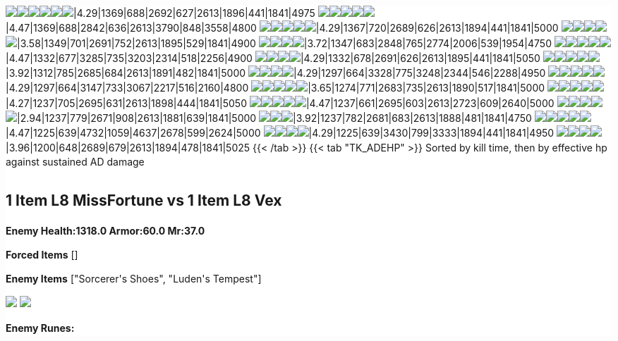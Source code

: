 ![](/item/3006.png)![](/item/1053.png)![](/item/1055.png)![](/item/1038.png)![](/item/1037.png)![](/item/1036.png)|4.29|1369|688|2692|627|2613|1896|441|1841|4975
![](/item/3156.png)![](/item/1001.png)![](/item/1053.png)![](/item/1055.png)![](/item/1036.png)|4.47|1369|688|2842|636|2613|3790|848|3558|4800
![](/item/3033.png)![](/item/1001.png)![](/item/1053.png)![](/item/1055.png)![](/item/1036.png)|4.29|1367|720|2689|626|2613|1894|441|1841|5000
![](/item/3508.png)![](/item/1001.png)![](/item/1053.png)![](/item/1055.png)![](/item/1036.png)|3.58|1349|701|2691|752|2613|1895|529|1841|4900
![](/item/6692.png)![](/item/1001.png)![](/item/1053.png)![](/item/1055.png)|3.72|1347|683|2848|765|2774|2006|539|1954|4750
![](/item/3814.png)![](/item/1001.png)![](/item/1053.png)![](/item/1055.png)![](/item/1036.png)|4.47|1332|677|3285|735|3203|2314|518|2256|4900
![](/item/6695.png)![](/item/1053.png)![](/item/1055.png)![](/item/3006.png)|4.29|1332|678|2691|626|2613|1895|441|1841|5050
![](/item/3095.png)![](/item/1001.png)![](/item/1053.png)![](/item/1055.png)![](/item/1036.png)|3.92|1312|785|2685|684|2613|1891|482|1841|5000
![](/item/3161.png)![](/item/1001.png)![](/item/1053.png)![](/item/1055.png)|4.29|1297|664|3328|775|3248|2344|546|2288|4950
![](/item/6609.png)![](/item/1001.png)![](/item/1053.png)![](/item/1055.png)![](/item/1036.png)|4.29|1297|664|3147|733|3067|2217|516|2160|4800
![](/item/3087.png)![](/item/1001.png)![](/item/1053.png)![](/item/1055.png)![](/item/1036.png)|3.65|1274|771|2683|735|2613|1890|517|1841|5000
![](/item/3094.png)![](/item/1053.png)![](/item/1055.png)![](/item/1036.png)![](/item/1036.png)|4.27|1237|705|2695|631|2613|1898|444|1841|5050
![](/item/3139.png)![](/item/1001.png)![](/item/1053.png)![](/item/1055.png)![](/item/1036.png)|4.47|1237|661|2695|603|2613|2723|609|2640|5000
![](/item/6672.png)![](/item/1001.png)![](/item/1053.png)![](/item/1055.png)![](/item/1036.png)|2.94|1237|779|2671|908|2613|1881|639|1841|5000
![](/item/6671.png)![](/item/1053.png)![](/item/1055.png)|3.92|1237|782|2681|683|2613|1888|481|1841|4750
![](/item/3026.png)![](/item/1001.png)![](/item/1053.png)![](/item/1055.png)![](/item/1036.png)|4.47|1225|639|4732|1059|4637|2678|599|2624|5000
![](/item/6333.png)![](/item/1001.png)![](/item/1053.png)![](/item/1055.png)|4.29|1225|639|3430|799|3333|1894|441|1841|4950
![](/item/3046.png)![](/item/1053.png)![](/item/1055.png)![](/item/1037.png)|3.96|1200|648|2689|679|2613|1894|478|1841|5025
{{< /tab >}}
{{< tab "TK_ADEHP" >}}
Sorted by kill time, then by effective hp against sustained AD damage
## 1 Item L8 MissFortune vs 1 Item L8 Vex

**Enemy Health:1318.0 Armor:60.0 Mr:37.0**


**Forced Items** []








**Enemy Items** ["Sorcerer's Shoes", "Luden's Tempest"]





![](/item/3020.png)
![](/item/6655.png)



**Enemy Runes:**
